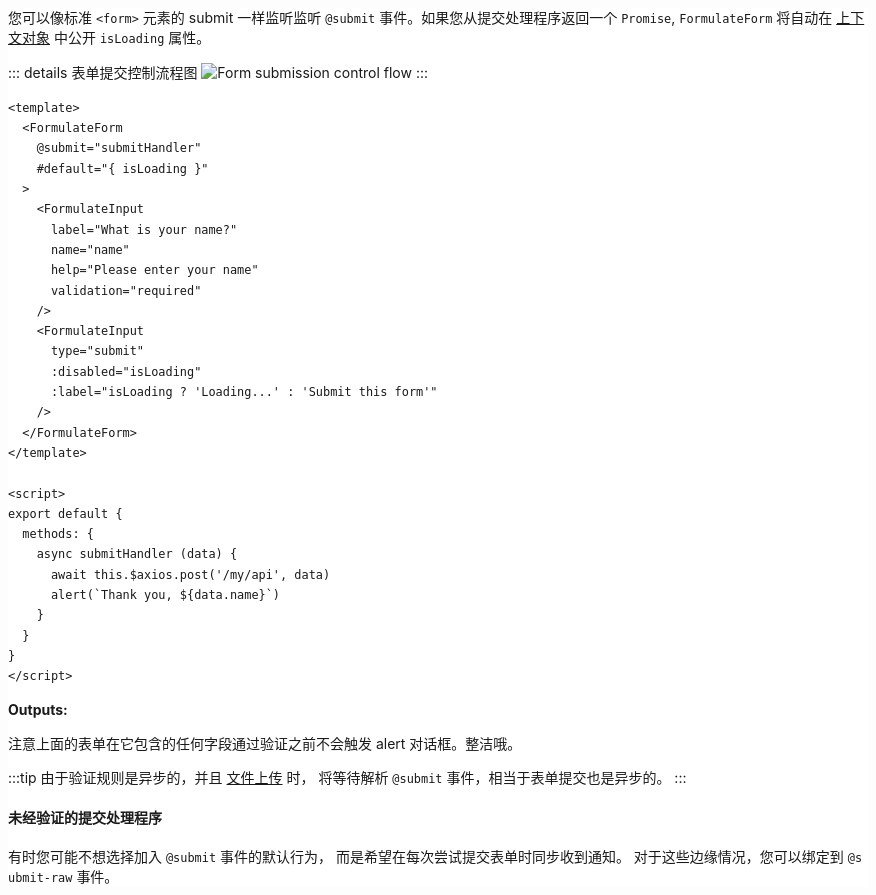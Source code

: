 您可以像标准 `<form>` 元素的 submit 一样监听监听 `@submit` 事件。如果您从提交处理程序返回一个 `Promise`,
`FormulateForm` 将自动在 [上下文对象](#context-object) 中公开 `isLoading` 属性。

::: details 表单提交控制流程图
![Form submission control flow](./control-flow.svg)
:::

```vue
<template>
  <FormulateForm
    @submit="submitHandler"
    #default="{ isLoading }"
  >
    <FormulateInput
      label="What is your name?"
      name="name"
      help="Please enter your name"
      validation="required"
    />
    <FormulateInput
      type="submit"
      :disabled="isLoading"
      :label="isLoading ? 'Loading...' : 'Submit this form'"
    />
  </FormulateForm>
</template>

<script>
export default {
  methods: {
    async submitHandler (data) {
      await this.$axios.post('/my/api', data)
      alert(`Thank you, ${data.name}`)
    }
  }
}
</script>
```

**Outputs:**

<demo-form-3 />

注意上面的表单在它包含的任何字段通过验证之前不会触发 alert 对话框。整洁哦。

:::tip
由于验证规则是异步的，并且 [文件上传](/zh/guide/inputs/types/file) 时，
将等待解析 `@submit` 事件，相当于表单提交也是异步的。
:::

#### 未经验证的提交处理程序

有时您可能不想选择加入 `@submit` 事件的默认行为， 而是希望在每次尝试提交表单时同步收到通知。
对于这些边缘情况，您可以绑定到 `@submit-raw` 事件。
